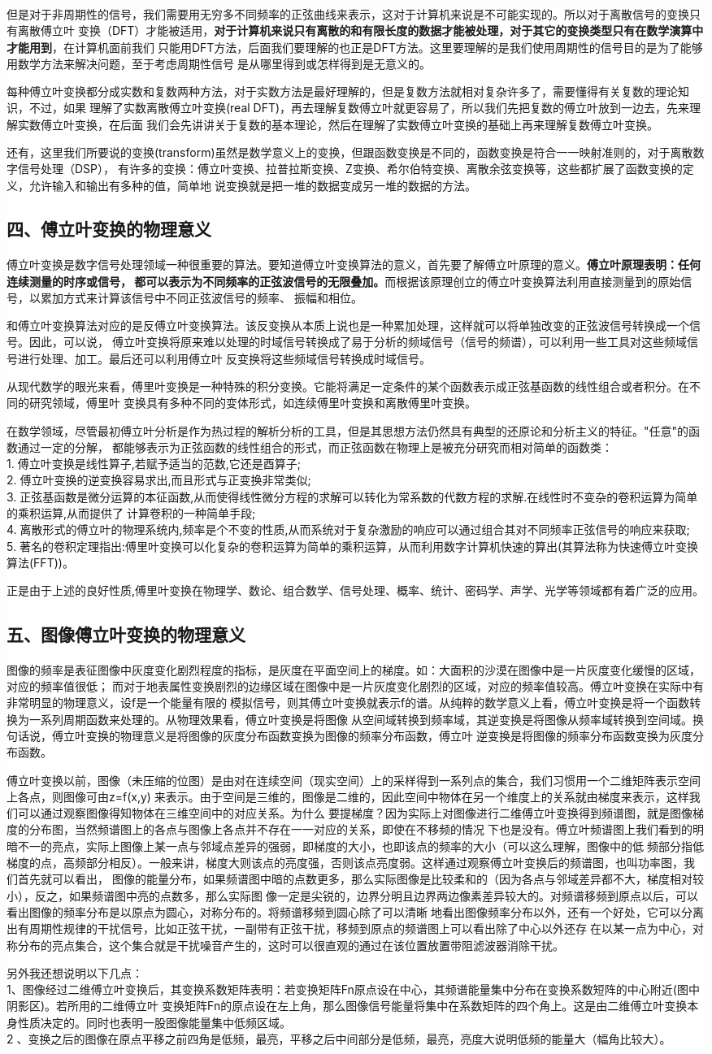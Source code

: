 <p>但是对于非周期性的信号，我们需要用无穷多不同频率的正弦曲线来表示，这对于计算机来说是不可能实现的。所以对于离散信号的变换只有离散傅立叶
变换（DFT）才能被适用，<b>对于计算机来说只有离散的和有限长度的数据才能被处理，对于其它的变换类型只有在数学演算中才能用到</b>，在计算机面前我们
只能用DFT方法，后面我们要理解的也正是DFT方法。这里要理解的是我们使用周期性的信号目的是为了能够用数学方法来解决问题，至于考虑周期性信号
是从哪里得到或怎样得到是无意义的。</p>

<p>每种傅立叶变换都分成实数和复数两种方法，对于实数方法是最好理解的，但是复数方法就相对复杂许多了，需要懂得有关复数的理论知识，不过，如果
理解了实数离散傅立叶变换(real DFT)，再去理解复数傅立叶就更容易了，所以我们先把复数的傅立叶放到一边去，先来理解实数傅立叶变换，在后面
我们会先讲讲关于复数的基本理论，然后在理解了实数傅立叶变换的基础上再来理解复数傅立叶变换。</p>

<p>还有，这里我们所要说的变换(transform)虽然是数学意义上的变换，但跟函数变换是不同的，函数变换是符合一一映射准则的，对于离散数字信号处理（DSP），
有许多的变换：傅立叶变换、拉普拉斯变换、Z变换、希尔伯特变换、离散余弦变换等，这些都扩展了函数变换的定义，允许输入和输出有多种的值，简单地
说变换就是把一堆的数据变成另一堆的数据的方法。</p>

<h2>四、傅立叶变换的物理意义</h2>
<p>傅立叶变换是数字信号处理领域一种很重要的算法。要知道傅立叶变换算法的意义，首先要了解傅立叶原理的意义。<b>傅立叶原理表明：任何连续测量的时序或信号，
都可以表示为不同频率的正弦波信号的无限叠加。</b>而根据该原理创立的傅立叶变换算法利用直接测量到的原始信号，以累加方式来计算该信号中不同正弦波信号的频率、
振幅和相位。</p>

<p>和傅立叶变换算法对应的是反傅立叶变换算法。该反变换从本质上说也是一种累加处理，这样就可以将单独改变的正弦波信号转换成一个信号。因此，可以说，
傅立叶变换将原来难以处理的时域信号转换成了易于分析的频域信号（信号的频谱），可以利用一些工具对这些频域信号进行处理、加工。最后还可以利用傅立叶
反变换将这些频域信号转换成时域信号。</p>

<p>从现代数学的眼光来看，傅里叶变换是一种特殊的积分变换。它能将满足一定条件的某个函数表示成正弦基函数的线性组合或者积分。在不同的研究领域，傅里叶
变换具有多种不同的变体形式，如连续傅里叶变换和离散傅里叶变换。</p>

<p>在数学领域，尽管最初傅立叶分析是作为热过程的解析分析的工具，但是其思想方法仍然具有典型的还原论和分析主义的特征。"任意"的函数通过一定的分解，
都能够表示为正弦函数的线性组合的形式，而正弦函数在物理上是被充分研究而相对简单的函数类：</br>
1. 傅立叶变换是线性算子,若赋予适当的范数,它还是酉算子;</br>
2. 傅立叶变换的逆变换容易求出,而且形式与正变换非常类似;</br>
3. 正弦基函数是微分运算的本征函数,从而使得线性微分方程的求解可以转化为常系数的代数方程的求解.在线性时不变杂的卷积运算为简单的乘积运算,从而提供了
计算卷积的一种简单手段;</br>
4. 离散形式的傅立叶的物理系统内,频率是个不变的性质,从而系统对于复杂激励的响应可以通过组合其对不同频率正弦信号的响应来获取;</br>
5. 著名的卷积定理指出:傅里叶变换可以化复杂的卷积运算为简单的乘积运算，从而利用数字计算机快速的算出(其算法称为快速傅立叶变换算法(FFT))。</p>

<p>正是由于上述的良好性质,傅里叶变换在物理学、数论、组合数学、信号处理、概率、统计、密码学、声学、光学等领域都有着广泛的应用。</p>

<h2>五、图像傅立叶变换的物理意义</h2>
<p>图像的频率是表征图像中灰度变化剧烈程度的指标，是灰度在平面空间上的梯度。如：大面积的沙漠在图像中是一片灰度变化缓慢的区域，对应的频率值很低；
而对于地表属性变换剧烈的边缘区域在图像中是一片灰度变化剧烈的区域，对应的频率值较高。傅立叶变换在实际中有非常明显的物理意义，设f是一个能量有限的
模拟信号，则其傅立叶变换就表示f的谱。从纯粹的数学意义上看，傅立叶变换是将一个函数转换为一系列周期函数来处理的。从物理效果看，傅立叶变换是将图像
从空间域转换到频率域，其逆变换是将图像从频率域转换到空间域。换句话说，傅立叶变换的物理意义是将图像的灰度分布函数变换为图像的频率分布函数，傅立叶
逆变换是将图像的频率分布函数变换为灰度分布函数。</p>

<p>傅立叶变换以前，图像（未压缩的位图）是由对在连续空间（现实空间）上的采样得到一系列点的集合，我们习惯用一个二维矩阵表示空间上各点，则图像可由z=f(x,y)
来表示。由于空间是三维的，图像是二维的，因此空间中物体在另一个维度上的关系就由梯度来表示，这样我们可以通过观察图像得知物体在三维空间中的对应关系。为什么
要提梯度？因为实际上对图像进行二维傅立叶变换得到频谱图，就是图像梯度的分布图，当然频谱图上的各点与图像上各点并不存在一一对应的关系，即使在不移频的情况
下也是没有。傅立叶频谱图上我们看到的明暗不一的亮点，实际上图像上某一点与邻域点差异的强弱，即梯度的大小，也即该点的频率的大小（可以这么理解，图像中的低
频部分指低梯度的点，高频部分相反）。一般来讲，梯度大则该点的亮度强，否则该点亮度弱。这样通过观察傅立叶变换后的频谱图，也叫功率图，我们首先就可以看出，
图像的能量分布，如果频谱图中暗的点数更多，那么实际图像是比较柔和的（因为各点与邻域差异都不大，梯度相对较小），反之，如果频谱图中亮的点数多，那么实际图
像一定是尖锐的，边界分明且边界两边像素差异较大的。对频谱移频到原点以后，可以看出图像的频率分布是以原点为圆心，对称分布的。将频谱移频到圆心除了可以清晰
地看出图像频率分布以外，还有一个好处，它可以分离出有周期性规律的干扰信号，比如正弦干扰，一副带有正弦干扰，移频到原点的频谱图上可以看出除了中心以外还存
在以某一点为中心，对称分布的亮点集合，这个集合就是干扰噪音产生的，这时可以很直观的通过在该位置放置带阻滤波器消除干扰。</p>

<p>另外我还想说明以下几点： </br>
1、图像经过二维傅立叶变换后，其变换系数矩阵表明：若变换矩阵Fn原点设在中心，其频谱能量集中分布在变换系数短阵的中心附近(图中阴影区)。若所用的二维傅立叶
变换矩阵Fn的原点设在左上角，那么图像信号能量将集中在系数矩阵的四个角上。这是由二维傅立叶变换本身性质决定的。同时也表明一股图像能量集中低频区域。 </br>
2 、变换之后的图像在原点平移之前四角是低频，最亮，平移之后中间部分是低频，最亮，亮度大说明低频的能量大（幅角比较大）。</p>
